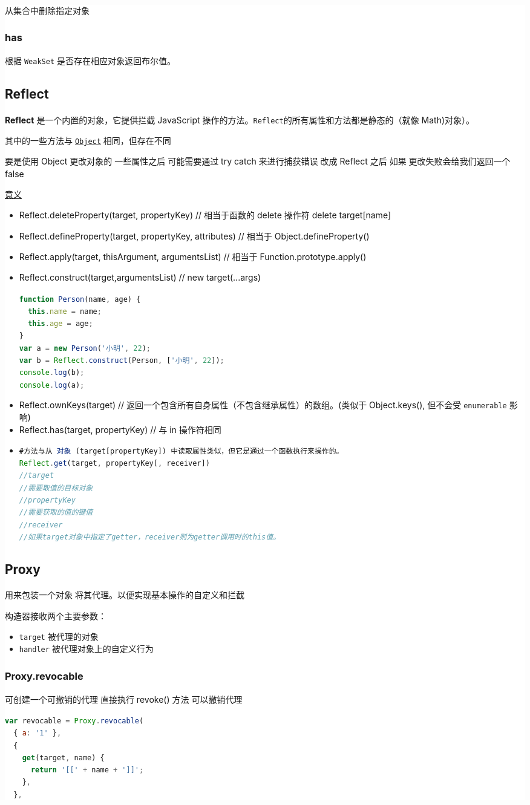 从集合中删除指定对象

### has

根据 `WeakSet` 是否存在相应对象返回布尔值。

## Reflect

**Reflect** 是一个内置的对象，它提供拦截 JavaScript 操作的方法。`Reflect`的所有属性和方法都是静态的（就像 Math)对象）。

其中的一些方法与 [`Object`](https://developer.mozilla.org/zh-CN/docs/Web/JavaScript/Reference/Global_Objects/Object) 相同，但存在不同

要是使用 Object 更改对象的 一些属性之后 可能需要通过 try catch 来进行捕获错误 改成 Reflect 之后 如果 更改失败会给我们返回一个 false

[意义](https://blog.csdn.net/qq_39852145/article/details/114240895)

- Reflect.deleteProperty(target, propertyKey) // 相当于函数的 delete 操作符 delete target[name]
- Reflect.defineProperty(target, propertyKey, attributes) // 相当于 Object.defineProperty()
- Reflect.apply(target, thisArgument, argumentsList) // 相当于 Function.prototype.apply()
- Reflect.construct(target,argumentsList) // new target(...args)

  ```js
  function Person(name, age) {
    this.name = name;
    this.age = age;
  }
  var a = new Person('小明', 22);
  var b = Reflect.construct(Person, ['小明', 22]);
  console.log(b);
  console.log(a);
  ```

* Reflect.ownKeys(target) // 返回一个包含所有自身属性（不包含继承属性）的数组。(类似于 Object.keys(), 但不会受 `enumerable` 影响)
* Reflect.has(target, propertyKey) // 与 in 操作符相同
* ```js
  #方法与从 对象 (target[propertyKey]) 中读取属性类似，但它是通过一个函数执行来操作的。
  Reflect.get(target, propertyKey[, receiver])
  //target
  //需要取值的目标对象
  //propertyKey
  //需要获取的值的键值
  //receiver
  //如果target对象中指定了getter，receiver则为getter调用时的this值。
  ```

## Proxy

用来包装一个对象 将其代理。以便实现基本操作的自定义和拦截

构造器接收两个主要参数：

- `target` 被代理的对象
- `handler` 被代理对象上的自定义行为

### Proxy.revocable

可创建一个可撤销的代理 直接执行 revoke() 方法 可以撤销代理

```js
var revocable = Proxy.revocable(
  { a: '1' },
  {
    get(target, name) {
      return '[[' + name + ']]';
    },
  },
  ```
